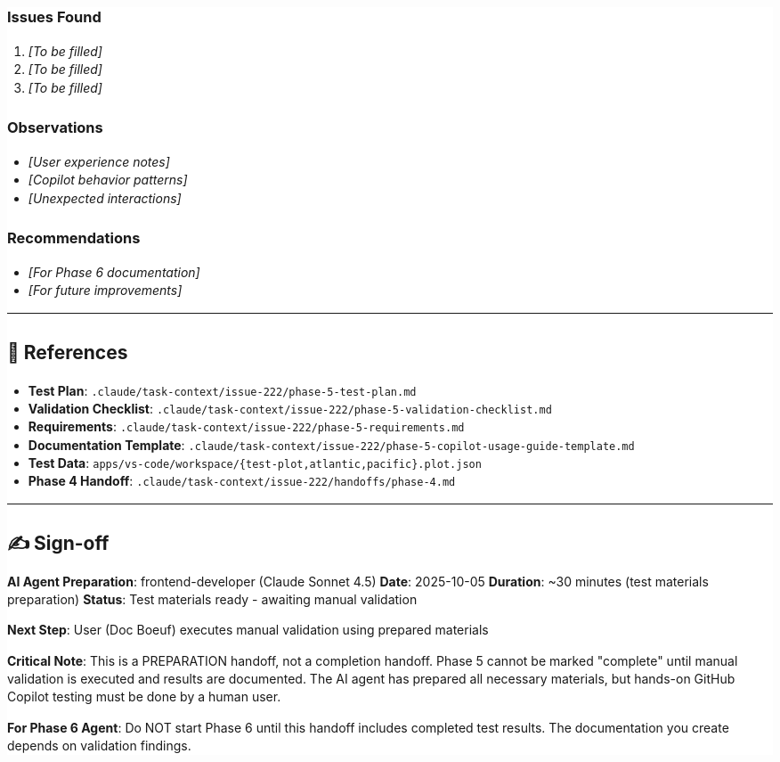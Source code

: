 ### Issues Found
1. _[To be filled]_
2. _[To be filled]_
3. _[To be filled]_

### Observations
- _[User experience notes]_
- _[Copilot behavior patterns]_
- _[Unexpected interactions]_

### Recommendations
- _[For Phase 6 documentation]_
- _[For future improvements]_

---

## 📎 References

- **Test Plan**: `.claude/task-context/issue-222/phase-5-test-plan.md`
- **Validation Checklist**: `.claude/task-context/issue-222/phase-5-validation-checklist.md`
- **Requirements**: `.claude/task-context/issue-222/phase-5-requirements.md`
- **Documentation Template**: `.claude/task-context/issue-222/phase-5-copilot-usage-guide-template.md`
- **Test Data**: `apps/vs-code/workspace/{test-plot,atlantic,pacific}.plot.json`
- **Phase 4 Handoff**: `.claude/task-context/issue-222/handoffs/phase-4.md`

---

## ✍️ Sign-off

**AI Agent Preparation**: frontend-developer (Claude Sonnet 4.5)
**Date**: 2025-10-05
**Duration**: ~30 minutes (test materials preparation)
**Status**: Test materials ready - awaiting manual validation

**Next Step**: User (Doc Boeuf) executes manual validation using prepared materials

**Critical Note**: This is a PREPARATION handoff, not a completion handoff. Phase 5 cannot be marked "complete" until manual validation is executed and results are documented. The AI agent has prepared all necessary materials, but hands-on GitHub Copilot testing must be done by a human user.

**For Phase 6 Agent**: Do NOT start Phase 6 until this handoff includes completed test results. The documentation you create depends on validation findings.
